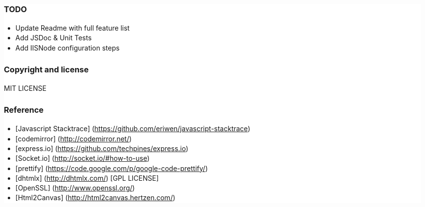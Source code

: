 ### TODO
 * Update Readme with full feature list
 * Add JSDoc & Unit Tests
 * Add IISNode configuration steps

### Copyright and license
 MIT LICENSE 

### Reference
 * [Javascript Stacktrace] (https://github.com/eriwen/javascript-stacktrace)
 * [codemirror] (http://codemirror.net/)
 * [express.io] (https://github.com/techpines/express.io)
 * [Socket.io] (http://socket.io/#how-to-use)
 * [prettify] (https://code.google.com/p/google-code-prettify/)
 * [dhtmlx] (http://dhtmlx.com/) [GPL LICENSE]
 * [OpenSSL] (http://www.openssl.org/)
 * [Html2Canvas] (http://html2canvas.hertzen.com/)
